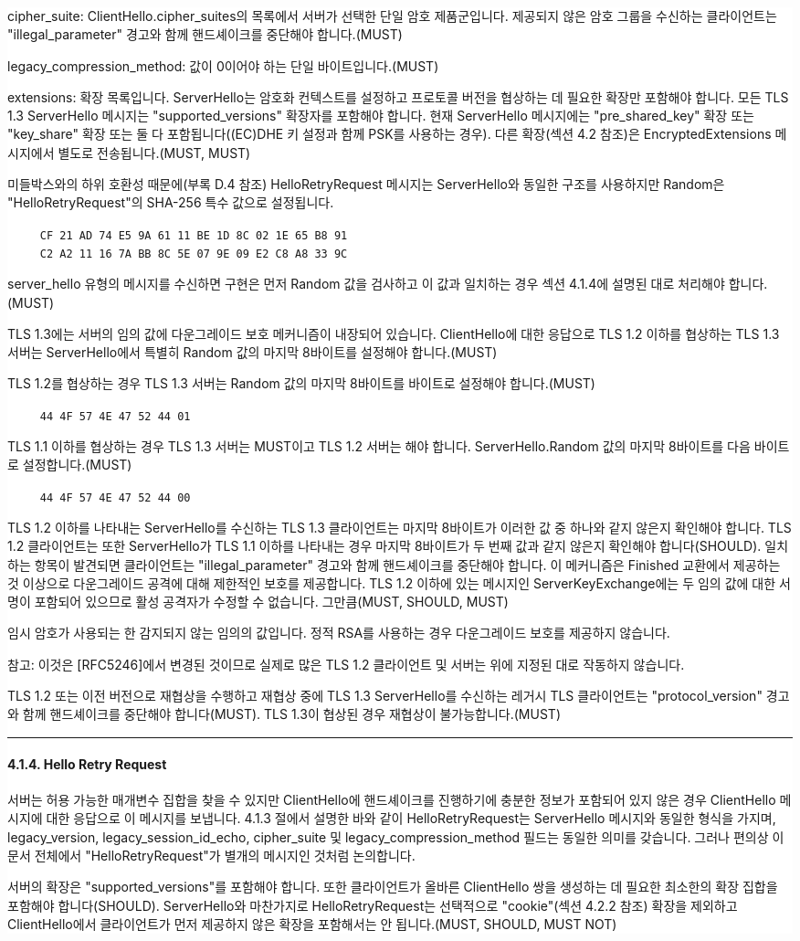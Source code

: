 cipher\_suite: ClientHello.cipher\_suites의 목록에서 서버가 선택한 단일 암호 제품군입니다. 제공되지 않은 암호 그룹을 수신하는 클라이언트는 "illegal\_parameter" 경고와 함께 핸드셰이크를 중단해야 합니다.\(MUST\)

legacy\_compression\_method: 값이 0이어야 하는 단일 바이트입니다.\(MUST\)

extensions: 확장 목록입니다. ServerHello는 암호화 컨텍스트를 설정하고 프로토콜 버전을 협상하는 데 필요한 확장만 포함해야 합니다. 모든 TLS 1.3 ServerHello 메시지는 "supported\_versions" 확장자를 포함해야 합니다. 현재 ServerHello 메시지에는 "pre\_shared\_key" 확장 또는 "key\_share" 확장 또는 둘 다 포함됩니다\(\(EC\)DHE 키 설정과 함께 PSK를 사용하는 경우\). 다른 확장\(섹션 4.2 참조\)은 EncryptedExtensions 메시지에서 별도로 전송됩니다.\(MUST, MUST\)

미들박스와의 하위 호환성 때문에\(부록 D.4 참조\) HelloRetryRequest 메시지는 ServerHello와 동일한 구조를 사용하지만 Random은 "HelloRetryRequest"의 SHA-256 특수 값으로 설정됩니다.

```text
     CF 21 AD 74 E5 9A 61 11 BE 1D 8C 02 1E 65 B8 91
     C2 A2 11 16 7A BB 8C 5E 07 9E 09 E2 C8 A8 33 9C
```

server\_hello 유형의 메시지를 수신하면 구현은 먼저 Random 값을 검사하고 이 값과 일치하는 경우 섹션 4.1.4에 설명된 대로 처리해야 합니다.\(MUST\)

TLS 1.3에는 서버의 임의 값에 다운그레이드 보호 메커니즘이 내장되어 있습니다. ClientHello에 대한 응답으로 TLS 1.2 이하를 협상하는 TLS 1.3 서버는 ServerHello에서 특별히 Random 값의 마지막 8바이트를 설정해야 합니다.\(MUST\)

TLS 1.2를 협상하는 경우 TLS 1.3 서버는 Random 값의 마지막 8바이트를 바이트로 설정해야 합니다.\(MUST\)

```text
     44 4F 57 4E 47 52 44 01
```

TLS 1.1 이하를 협상하는 경우 TLS 1.3 서버는 MUST이고 TLS 1.2 서버는 해야 합니다. ServerHello.Random 값의 마지막 8바이트를 다음 바이트로 설정합니다.\(MUST\)

```text
     44 4F 57 4E 47 52 44 00
```

TLS 1.2 이하를 나타내는 ServerHello를 수신하는 TLS 1.3 클라이언트는 마지막 8바이트가 이러한 값 중 하나와 같지 않은지 확인해야 합니다. TLS 1.2 클라이언트는 또한 ServerHello가 TLS 1.1 이하를 나타내는 경우 마지막 8바이트가 두 번째 값과 같지 않은지 확인해야 합니다\(SHOULD\). 일치하는 항목이 발견되면 클라이언트는 "illegal\_parameter" 경고와 함께 핸드셰이크를 중단해야 합니다. 이 메커니즘은 Finished 교환에서 제공하는 것 이상으로 다운그레이드 공격에 대해 제한적인 보호를 제공합니다. TLS 1.2 이하에 있는 메시지인 ServerKeyExchange에는 두 임의 값에 대한 서명이 포함되어 있으므로 활성 공격자가 수정할 수 없습니다. 그만큼\(MUST, SHOULD, MUST\)

임시 암호가 사용되는 한 감지되지 않는 임의의 값입니다. 정적 RSA를 사용하는 경우 다운그레이드 보호를 제공하지 않습니다.

참고: 이것은 \[RFC5246\]에서 변경된 것이므로 실제로 많은 TLS 1.2 클라이언트 및 서버는 위에 지정된 대로 작동하지 않습니다.

TLS 1.2 또는 이전 버전으로 재협상을 수행하고 재협상 중에 TLS 1.3 ServerHello를 수신하는 레거시 TLS 클라이언트는 "protocol\_version" 경고와 함께 핸드셰이크를 중단해야 합니다\(MUST\). TLS 1.3이 협상된 경우 재협상이 불가능합니다.\(MUST\)

---
#### **4.1.4.  Hello Retry Request**

서버는 허용 가능한 매개변수 집합을 찾을 수 있지만 ClientHello에 핸드셰이크를 진행하기에 충분한 정보가 포함되어 있지 않은 경우 ClientHello 메시지에 대한 응답으로 이 메시지를 보냅니다. 4.1.3 절에서 설명한 바와 같이 HelloRetryRequest는 ServerHello 메시지와 동일한 형식을 가지며, legacy\_version, legacy\_session\_id\_echo, cipher\_suite 및 legacy\_compression\_method 필드는 동일한 의미를 갖습니다. 그러나 편의상 이 문서 전체에서 "HelloRetryRequest"가 별개의 메시지인 것처럼 논의합니다.

서버의 확장은 "supported\_versions"를 포함해야 합니다. 또한 클라이언트가 올바른 ClientHello 쌍을 생성하는 데 필요한 최소한의 확장 집합을 포함해야 합니다\(SHOULD\). ServerHello와 마찬가지로 HelloRetryRequest는 선택적으로 "cookie"\(섹션 4.2.2 참조\) 확장을 제외하고 ClientHello에서 클라이언트가 먼저 제공하지 않은 확장을 포함해서는 안 됩니다.\(MUST, SHOULD, MUST NOT\)
